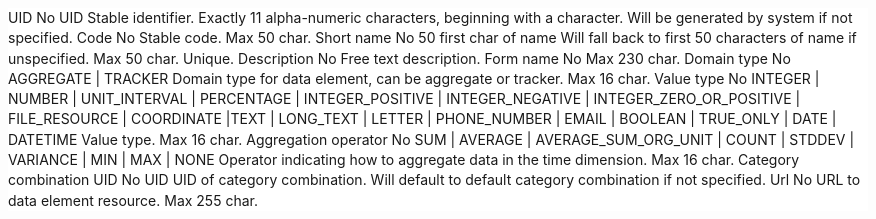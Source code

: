 <td>UID</td>
<td>No</td>
<td>UID</td>
<td>Stable identifier. Exactly 11 alpha-numeric characters, beginning with a character. Will be generated by system if not specified.</td>
</tr>
<tr class="odd">
<td>Code</td>
<td>No</td>
<td></td>
<td>Stable code. Max 50 char.</td>
</tr>
<tr class="even">
<td>Short name</td>
<td>No</td>
<td>50 first char of name</td>
<td>Will fall back to first 50 characters of name if unspecified. Max 50 char. Unique.</td>
</tr>
<tr class="odd">
<td>Description</td>
<td>No</td>
<td></td>
<td>Free text description.</td>
</tr>
<tr class="even">
<td>Form name</td>
<td>No</td>
<td></td>
<td>Max 230 char.</td>
</tr>
<tr class="odd">
<td>Domain type</td>
<td>No</td>
<td>AGGREGATE | TRACKER</td>
<td>Domain type for data element, can be aggregate or tracker. Max 16 char.</td>
</tr>
<tr class="even">
<td>Value type</td>
<td>No</td>
<td>INTEGER | NUMBER | UNIT_INTERVAL | PERCENTAGE | INTEGER_POSITIVE | INTEGER_NEGATIVE | INTEGER_ZERO_OR_POSITIVE | FILE_RESOURCE | COORDINATE |TEXT | LONG_TEXT | LETTER | PHONE_NUMBER | EMAIL | BOOLEAN | TRUE_ONLY | DATE | DATETIME</td>
<td>Value type. Max 16 char.</td>
</tr>
<tr class="odd">
<td>Aggregation operator</td>
<td>No</td>
<td>SUM | AVERAGE | AVERAGE_SUM_ORG_UNIT | COUNT | STDDEV | VARIANCE | MIN | MAX | NONE</td>
<td>Operator indicating how to aggregate data in the time dimension. Max 16 char.</td>
</tr>
<tr class="even">
<td>Category combination UID</td>
<td>No</td>
<td>UID</td>
<td>UID of category combination. Will default to default category combination if not specified.</td>
</tr>
<tr class="odd">
<td>Url</td>
<td>No</td>
<td></td>
<td>URL to data element resource. Max 255 char.</td>
</tr>
<tr class="even">
